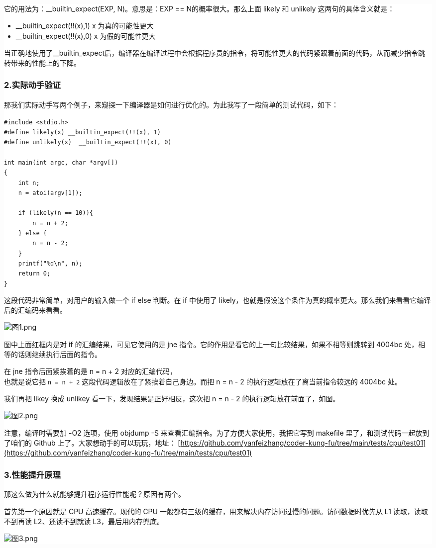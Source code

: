 它的用法为：\_\_builtin_expect(EXP, N)。意思是：EXP == N的概率很大。那么上面 likely 和 unlikely 这两句的具体含义就是：

- \_\_builtin_expect(!!(x),1) x 为真的可能性更大
- \_\_builtin_expect(!!(x),0) x 为假的可能性更大

当正确地使用了\_\_builtin_expect后，编译器在编译过程中会根据程序员的指令，将可能性更大的代码紧跟着前面的代码，从而减少指令跳转带来的性能上的下降。

### 2.实际动手验证

那我们实际动手写两个例子，来窥探一下编译器是如何进行优化的。为此我写了一段简单的测试代码，如下：

```
#include <stdio.h>
#define likely(x) __builtin_expect(!!(x), 1)
#define unlikely(x)  __builtin_expect(!!(x), 0)

int main(int argc, char *argv[])
{
    int n;
    n = atoi(argv[1]);

    if (likely(n == 10)){
        n = n + 2;
    } else {
        n = n - 2;
    }
    printf("%d\n", n);
    return 0;
}
```

这段代码非常简单，对用户的输入做一个 if else 判断。在 if 中使用了 likely，也就是假设这个条件为真的概率更大。那么我们来看看它编译后的汇编码来看看。

![图1.png](https://kfngxl.cn/usr/uploads/2024/03/3906238526.png "图1.png")

图中上面红框内是对 if 的汇编结果，可见它使用的是 jne 指令。它的作用是看它的上一句比较结果，如果不相等则跳转到 4004bc 处，相等的话则继续执行后面的指令。

在 jne 指令后面紧挨着的是 n = n + 2 对应的汇编代码，  
也就是说它把 `n = n + 2` 这段代码逻辑放在了紧挨着自己身边。而把 n = n - 2 的执行逻辑放在了离当前指令较远的 4004bc 处。 

我们再把 likey 换成 unlikey 看一下，发现结果是正好相反，这次把 n = n - 2 的执行逻辑放在前面了，如图。

![图2.png](https://kfngxl.cn/usr/uploads/2024/03/3303059834.png "图2.png")

注意，编译时需要加 -O2 选项，使用 objdump -S 来查看汇编指令。为了方便大家使用，我把它写到 makefile 里了，和测试代码一起放到了咱们的 Github 上了。大家想动手的可以玩玩，地址： [https://github.com/yanfeizhang/coder-kung-fu/tree/main/tests/cpu/test01](https://github.com/yanfeizhang/coder-kung-fu/tree/main/tests/cpu/test01)

### 3.性能提升原理

那这么做为什么就能够提升程序运行性能呢？原因有两个。

首先第一个原因就是 CPU 高速缓存。现代的 CPU 一般都有三级的缓存，用来解决内存访问过慢的问题。访问数据时优先从 L1 读取，读取不到再读 L2、还读不到就读 L3，最后用内存兜底。

![图3.png](https://kfngxl.cn/usr/uploads/2024/03/2734401235.png "图3.png")
